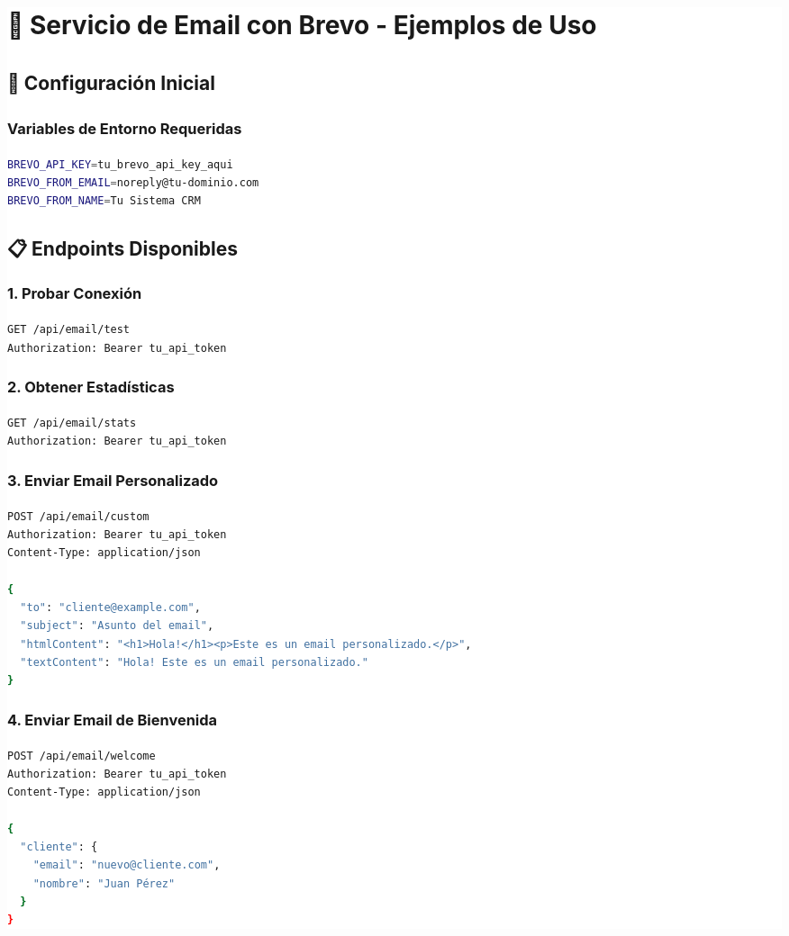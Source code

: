 # 📧 Servicio de Email con Brevo - Ejemplos de Uso

## 🚀 Configuración Inicial

### Variables de Entorno Requeridas

```bash
BREVO_API_KEY=tu_brevo_api_key_aqui
BREVO_FROM_EMAIL=noreply@tu-dominio.com
BREVO_FROM_NAME=Tu Sistema CRM
```

## 📋 Endpoints Disponibles

### 1. Probar Conexión

```bash
GET /api/email/test
Authorization: Bearer tu_api_token
```

### 2. Obtener Estadísticas

```bash
GET /api/email/stats
Authorization: Bearer tu_api_token
```

### 3. Enviar Email Personalizado

```bash
POST /api/email/custom
Authorization: Bearer tu_api_token
Content-Type: application/json

{
  "to": "cliente@example.com",
  "subject": "Asunto del email",
  "htmlContent": "<h1>Hola!</h1><p>Este es un email personalizado.</p>",
  "textContent": "Hola! Este es un email personalizado."
}
```

### 4. Enviar Email de Bienvenida

```bash
POST /api/email/welcome
Authorization: Bearer tu_api_token
Content-Type: application/json

{
  "cliente": {
    "email": "nuevo@cliente.com",
    "nombre": "Juan Pérez"
  }
}
```

